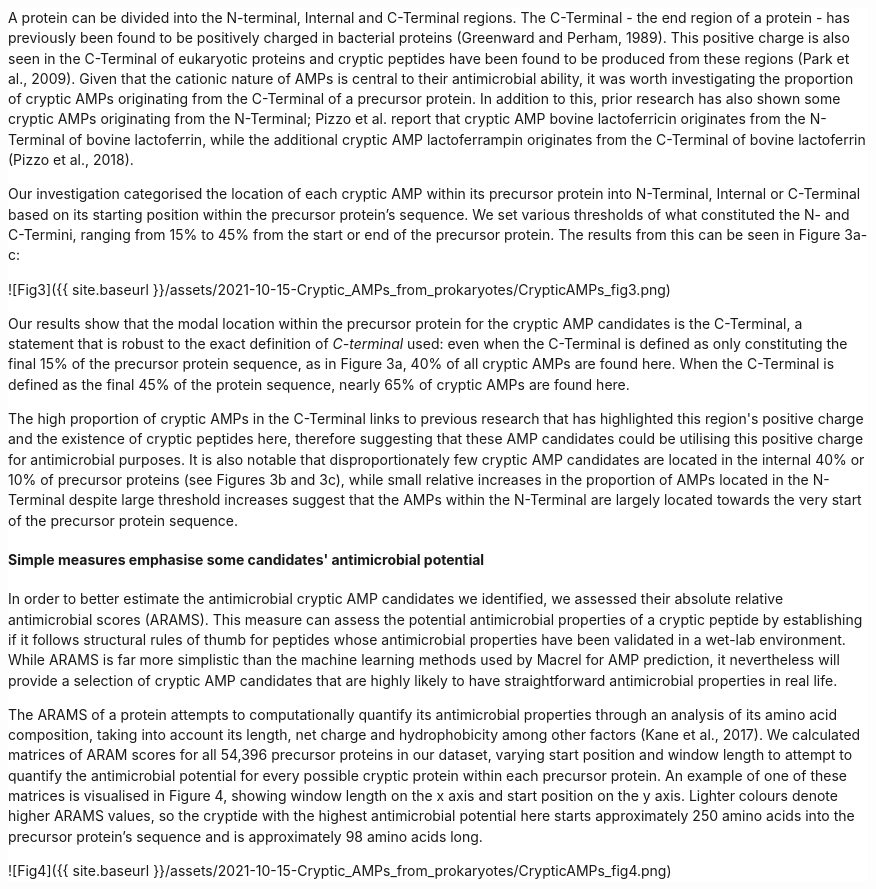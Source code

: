 A protein can be divided into the N-terminal, Internal and C-Terminal regions. The C-Terminal - the end region of a protein - has previously been found to be positively charged in bacterial proteins (Greenward and Perham, 1989). This positive charge is also seen in the C-Terminal of eukaryotic proteins and cryptic peptides have been found to be produced from these regions (Park et al., 2009). Given that the cationic nature of AMPs is central to their antimicrobial ability, it was worth investigating the proportion of cryptic AMPs originating from the C-Terminal of a precursor protein. In addition to this, prior research has also shown some cryptic AMPs originating from the N-Terminal; Pizzo et al. report that cryptic AMP bovine lactoferricin originates from the N-Terminal of bovine lactoferrin, while the additional cryptic AMP lactoferrampin originates from the C-Terminal of bovine lactoferrin (Pizzo et al., 2018).

Our investigation categorised the location of each cryptic AMP within its precursor protein into N-Terminal, Internal or C-Terminal based on its starting position within the precursor protein’s sequence. We set various thresholds of what constituted the N- and C-Termini, ranging from 15% to 45% from the start or end of the precursor protein. The results from this can be seen in Figure 3a-c:

![Fig3]({{ site.baseurl }}/assets/2021-10-15-Cryptic_AMPs_from_prokaryotes/CrypticAMPs_fig3.png)

Our results show that the modal location within the precursor protein for the cryptic AMP candidates is the C-Terminal, a statement that is robust to the exact definition of _C-terminal_ used: even when the C-Terminal is defined as only constituting the final 15% of the precursor protein sequence, as in Figure 3a, 40% of all cryptic AMPs are found here. When the C-Terminal is defined as the final 45% of the protein sequence, nearly 65% of cryptic AMPs are found here.

The high proportion of cryptic AMPs in the C-Terminal links to previous research that has highlighted this region's positive charge and the existence of cryptic peptides here, therefore suggesting that these AMP candidates could be utilising this positive charge for antimicrobial purposes. It is also notable that disproportionately few cryptic AMP candidates are located in the internal 40% or 10% of precursor proteins (see Figures 3b and 3c), while small relative increases in the proportion of AMPs located in the N-Terminal despite large threshold increases suggest that the AMPs within the N-Terminal are largely located towards the very start of the precursor protein sequence.

#### Simple measures emphasise some candidates' antimicrobial potential

In order to better estimate the antimicrobial cryptic AMP candidates we identified, we assessed their absolute relative antimicrobial scores (ARAMS). This measure can assess the potential antimicrobial properties of a cryptic peptide by establishing if it follows structural rules of thumb for peptides whose antimicrobial properties have been validated in a wet-lab environment. While ARAMS is far more simplistic than the machine learning methods used by Macrel for AMP prediction, it nevertheless will provide a selection of cryptic AMP candidates that are highly likely to have straightforward antimicrobial properties in real life.

The ARAMS of a protein attempts to computationally quantify its antimicrobial properties through an analysis of its amino acid composition, taking into account its length, net charge and hydrophobicity among other factors (Kane et al., 2017). We calculated matrices of ARAM scores for all 54,396 precursor proteins in our dataset, varying start position and window length to attempt to quantify the antimicrobial potential for every possible cryptic protein within each precursor protein. An example of one of these matrices is visualised in Figure 4, showing window length on the x axis and start position on the y axis. Lighter colours denote higher ARAMS values, so the cryptide with the highest antimicrobial potential here starts approximately 250 amino acids into the precursor protein’s sequence and is approximately 98 amino acids long.

![Fig4]({{ site.baseurl }}/assets/2021-10-15-Cryptic_AMPs_from_prokaryotes/CrypticAMPs_fig4.png)

